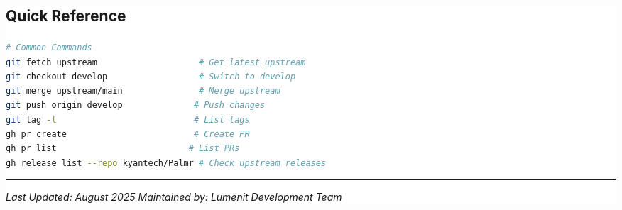 ## Quick Reference

```bash
# Common Commands
git fetch upstream                    # Get latest upstream
git checkout develop                  # Switch to develop
git merge upstream/main               # Merge upstream
git push origin develop              # Push changes
git tag -l                           # List tags
gh pr create                         # Create PR
gh pr list                          # List PRs
gh release list --repo kyantech/Palmr # Check upstream releases
```

---

*Last Updated: August 2025*
*Maintained by: Lumenit Development Team*